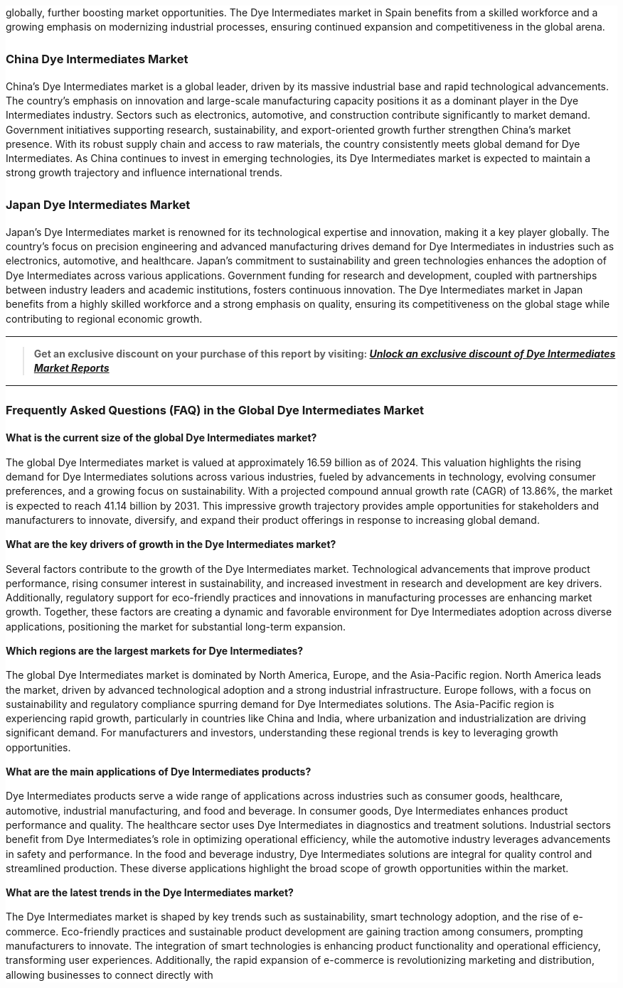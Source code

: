 globally, further boosting market opportunities. The Dye Intermediates market in Spain benefits from a skilled workforce and a growing emphasis on modernizing industrial processes, ensuring continued expansion and competitiveness in the global arena.</p><h3>China Dye Intermediates Market</h3><p>China&rsquo;s Dye Intermediates market is a global leader, driven by its massive industrial base and rapid technological advancements. The country&rsquo;s emphasis on innovation and large-scale manufacturing capacity positions it as a dominant player in the Dye Intermediates industry. Sectors such as electronics, automotive, and construction contribute significantly to market demand. Government initiatives supporting research, sustainability, and export-oriented growth further strengthen China&rsquo;s market presence. With its robust supply chain and access to raw materials, the country consistently meets global demand for Dye Intermediates. As China continues to invest in emerging technologies, its Dye Intermediates market is expected to maintain a strong growth trajectory and influence international trends.</p><h3>Japan Dye Intermediates Market</h3><p>Japan&rsquo;s Dye Intermediates market is renowned for its technological expertise and innovation, making it a key player globally. The country&rsquo;s focus on precision engineering and advanced manufacturing drives demand for Dye Intermediates in industries such as electronics, automotive, and healthcare. Japan&rsquo;s commitment to sustainability and green technologies enhances the adoption of Dye Intermediates across various applications. Government funding for research and development, coupled with partnerships between industry leaders and academic institutions, fosters continuous innovation. The Dye Intermediates market in Japan benefits from a highly skilled workforce and a strong emphasis on quality, ensuring its competitiveness on the global stage while contributing to regional economic growth.</p><hr /><blockquote><p><strong>Get an exclusive discount on your purchase of this report by visiting: <em><a href="://marketresearchpulse.com/ask-for-discount/56027?utm_source=Github&amp;utm_medium=0116">Unlock an exclusive discount of Dye Intermediates Market Reports</a></em>&nbsp;</strong></p></blockquote><hr /><h3>Frequently Asked Questions (FAQ) in the Global Dye Intermediates Market</h3><p><strong>What is the current size of the global Dye Intermediates market?</strong></p><p>The global Dye Intermediates market is valued at approximately 16.59 billion as of 2024. This valuation highlights the rising demand for Dye Intermediates solutions across various industries, fueled by advancements in technology, evolving consumer preferences, and a growing focus on sustainability. With a projected compound annual growth rate (CAGR) of 13.86%, the market is expected to reach 41.14 billion by 2031. This impressive growth trajectory provides ample opportunities for stakeholders and manufacturers to innovate, diversify, and expand their product offerings in response to increasing global demand.</p><p><strong>What are the key drivers of growth in the Dye Intermediates market?</strong></p><p>Several factors contribute to the growth of the Dye Intermediates market. Technological advancements that improve product performance, rising consumer interest in sustainability, and increased investment in research and development are key drivers. Additionally, regulatory support for eco-friendly practices and innovations in manufacturing processes are enhancing market growth. Together, these factors are creating a dynamic and favorable environment for Dye Intermediates adoption across diverse applications, positioning the market for substantial long-term expansion.</p><p><strong>Which regions are the largest markets for Dye Intermediates?</strong></p><p>The global Dye Intermediates market is dominated by North America, Europe, and the Asia-Pacific region. North America leads the market, driven by advanced technological adoption and a strong industrial infrastructure. Europe follows, with a focus on sustainability and regulatory compliance spurring demand for Dye Intermediates solutions. The Asia-Pacific region is experiencing rapid growth, particularly in countries like China and India, where urbanization and industrialization are driving significant demand. For manufacturers and investors, understanding these regional trends is key to leveraging growth opportunities.</p><p><strong>What are the main applications of Dye Intermediates products?</strong></p><p>Dye Intermediates products serve a wide range of applications across industries such as consumer goods, healthcare, automotive, industrial manufacturing, and food and beverage. In consumer goods, Dye Intermediates enhances product performance and quality. The healthcare sector uses Dye Intermediates in diagnostics and treatment solutions. Industrial sectors benefit from Dye Intermediates&rsquo;s role in optimizing operational efficiency, while the automotive industry leverages advancements in safety and performance. In the food and beverage industry, Dye Intermediates solutions are integral for quality control and streamlined production. These diverse applications highlight the broad scope of growth opportunities within the market.</p><p><strong>What are the latest trends in the Dye Intermediates market?</strong></p><p>The Dye Intermediates market is shaped by key trends such as sustainability, smart technology adoption, and the rise of e-commerce. Eco-friendly practices and sustainable product development are gaining traction among consumers, prompting manufacturers to innovate. The integration of smart technologies is enhancing product functionality and operational efficiency, transforming user experiences. Additionally, the rapid expansion of e-commerce is revolutionizing marketing and distribution, allowing businesses to connect directly with